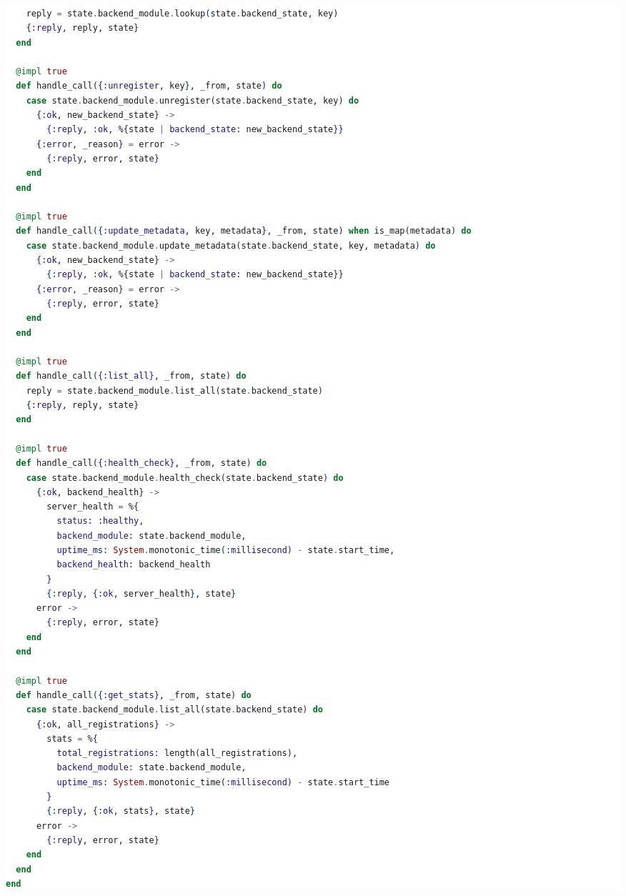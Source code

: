 ```elixir
    reply = state.backend_module.lookup(state.backend_state, key)
    {:reply, reply, state}
  end

  @impl true
  def handle_call({:unregister, key}, _from, state) do
    case state.backend_module.unregister(state.backend_state, key) do
      {:ok, new_backend_state} ->
        {:reply, :ok, %{state | backend_state: new_backend_state}}
      {:error, _reason} = error ->
        {:reply, error, state}
    end
  end

  @impl true
  def handle_call({:update_metadata, key, metadata}, _from, state) when is_map(metadata) do
    case state.backend_module.update_metadata(state.backend_state, key, metadata) do
      {:ok, new_backend_state} ->
        {:reply, :ok, %{state | backend_state: new_backend_state}}
      {:error, _reason} = error ->
        {:reply, error, state}
    end
  end

  @impl true
  def handle_call({:list_all}, _from, state) do
    reply = state.backend_module.list_all(state.backend_state)
    {:reply, reply, state}
  end

  @impl true
  def handle_call({:health_check}, _from, state) do
    case state.backend_module.health_check(state.backend_state) do
      {:ok, backend_health} ->
        server_health = %{
          status: :healthy,
          backend_module: state.backend_module,
          uptime_ms: System.monotonic_time(:millisecond) - state.start_time,
          backend_health: backend_health
        }
        {:reply, {:ok, server_health}, state}
      error ->
        {:reply, error, state}
    end
  end

  @impl true
  def handle_call({:get_stats}, _from, state) do
    case state.backend_module.list_all(state.backend_state) do
      {:ok, all_registrations} ->
        stats = %{
          total_registrations: length(all_registrations),
          backend_module: state.backend_module,
          uptime_ms: System.monotonic_time(:millisecond) - state.start_time
        }
        {:reply, {:ok, stats}, state}
      error ->
        {:reply, error, state}
    end
  end
end
```
